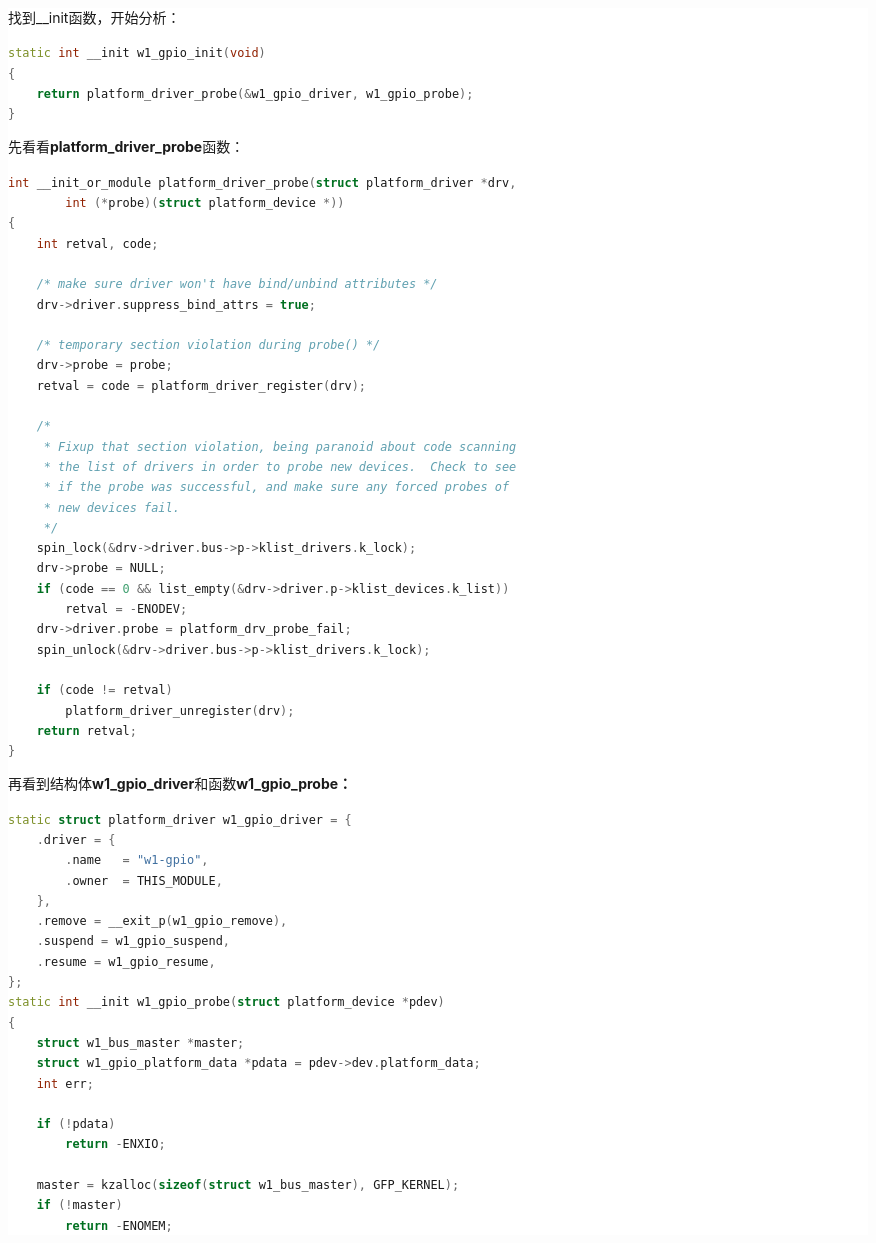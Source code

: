 找到__init函数，开始分析：

```cpp
static int __init w1_gpio_init(void)
{
    return platform_driver_probe(&w1_gpio_driver, w1_gpio_probe);
}
```

先看看**platform_driver_probe**函数：

```cpp
int __init_or_module platform_driver_probe(struct platform_driver *drv,
        int (*probe)(struct platform_device *))
{
    int retval, code;

    /* make sure driver won't have bind/unbind attributes */
    drv->driver.suppress_bind_attrs = true;

    /* temporary section violation during probe() */
    drv->probe = probe;
    retval = code = platform_driver_register(drv);

    /*
     * Fixup that section violation, being paranoid about code scanning
     * the list of drivers in order to probe new devices.  Check to see
     * if the probe was successful, and make sure any forced probes of
     * new devices fail.
     */
    spin_lock(&drv->driver.bus->p->klist_drivers.k_lock);
    drv->probe = NULL;
    if (code == 0 && list_empty(&drv->driver.p->klist_devices.k_list))
        retval = -ENODEV;
    drv->driver.probe = platform_drv_probe_fail;
    spin_unlock(&drv->driver.bus->p->klist_drivers.k_lock);

    if (code != retval)
        platform_driver_unregister(drv);
    return retval;
}
```

再看到结构体**w1_gpio_driver**和函数**w1_gpio_probe：**

```cpp
static struct platform_driver w1_gpio_driver = {
    .driver = {
        .name   = "w1-gpio",
        .owner  = THIS_MODULE,
    },
    .remove = __exit_p(w1_gpio_remove),
    .suspend = w1_gpio_suspend,
    .resume = w1_gpio_resume,
};
static int __init w1_gpio_probe(struct platform_device *pdev)
{
    struct w1_bus_master *master;
    struct w1_gpio_platform_data *pdata = pdev->dev.platform_data;
    int err;

    if (!pdata)
        return -ENXIO;

    master = kzalloc(sizeof(struct w1_bus_master), GFP_KERNEL);
    if (!master)
        return -ENOMEM;
```